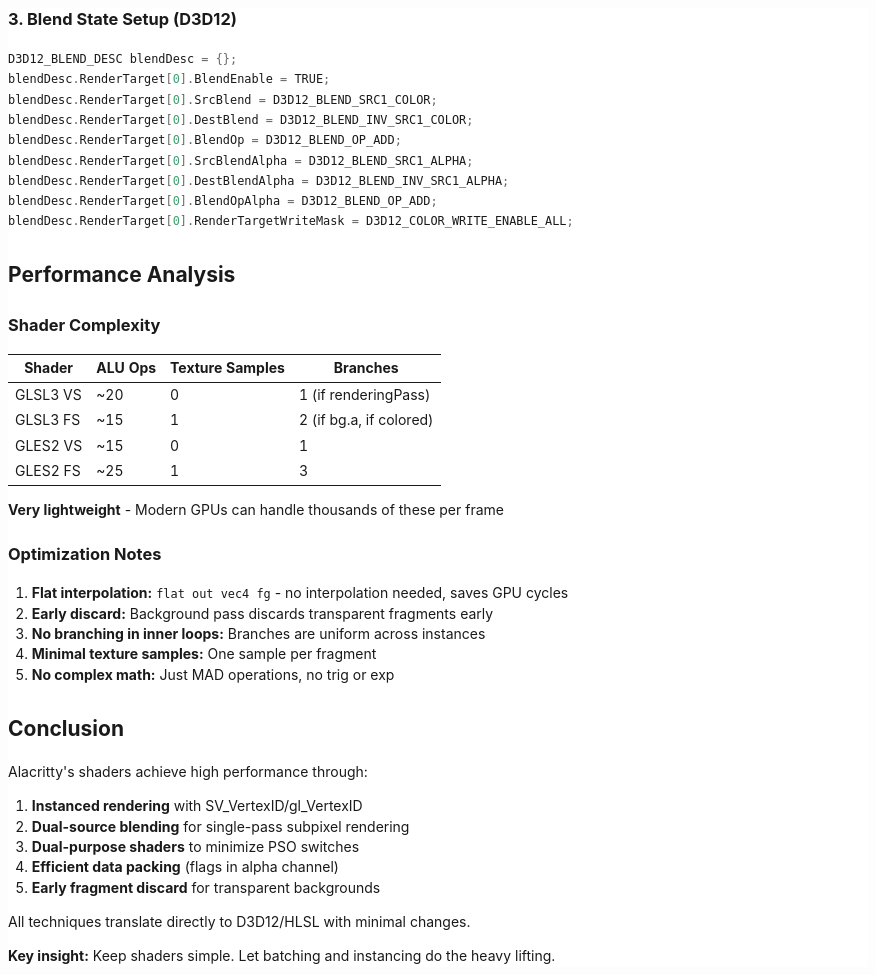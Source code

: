 ### 3. Blend State Setup (D3D12)

```cpp
D3D12_BLEND_DESC blendDesc = {};
blendDesc.RenderTarget[0].BlendEnable = TRUE;
blendDesc.RenderTarget[0].SrcBlend = D3D12_BLEND_SRC1_COLOR;
blendDesc.RenderTarget[0].DestBlend = D3D12_BLEND_INV_SRC1_COLOR;
blendDesc.RenderTarget[0].BlendOp = D3D12_BLEND_OP_ADD;
blendDesc.RenderTarget[0].SrcBlendAlpha = D3D12_BLEND_SRC1_ALPHA;
blendDesc.RenderTarget[0].DestBlendAlpha = D3D12_BLEND_INV_SRC1_ALPHA;
blendDesc.RenderTarget[0].BlendOpAlpha = D3D12_BLEND_OP_ADD;
blendDesc.RenderTarget[0].RenderTargetWriteMask = D3D12_COLOR_WRITE_ENABLE_ALL;
```

## Performance Analysis

### Shader Complexity

| Shader | ALU Ops | Texture Samples | Branches |
|--------|---------|-----------------|----------|
| GLSL3 VS | ~20 | 0 | 1 (if renderingPass) |
| GLSL3 FS | ~15 | 1 | 2 (if bg.a, if colored) |
| GLES2 VS | ~15 | 0 | 1 |
| GLES2 FS | ~25 | 1 | 3 |

**Very lightweight** - Modern GPUs can handle thousands of these per frame

### Optimization Notes

1. **Flat interpolation:** `flat out vec4 fg` - no interpolation needed, saves GPU cycles
2. **Early discard:** Background pass discards transparent fragments early
3. **No branching in inner loops:** Branches are uniform across instances
4. **Minimal texture samples:** One sample per fragment
5. **No complex math:** Just MAD operations, no trig or exp

## Conclusion

Alacritty's shaders achieve high performance through:

1. **Instanced rendering** with SV_VertexID/gl_VertexID
2. **Dual-source blending** for single-pass subpixel rendering
3. **Dual-purpose shaders** to minimize PSO switches
4. **Efficient data packing** (flags in alpha channel)
5. **Early fragment discard** for transparent backgrounds

All techniques translate directly to D3D12/HLSL with minimal changes.

**Key insight:** Keep shaders simple. Let batching and instancing do the heavy lifting.

